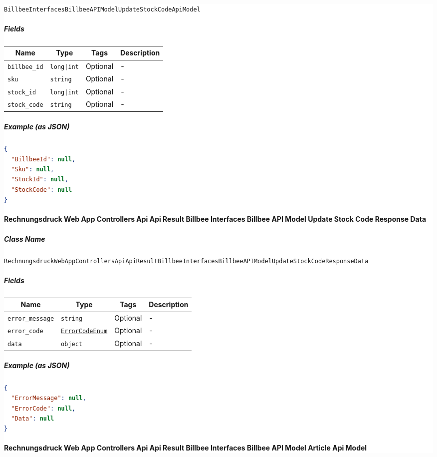 `BillbeeInterfacesBillbeeAPIModelUpdateStockCodeApiModel`

##### Fields

| Name         | Type        | Tags     | Description |
| ------------ | ----------- | -------- | ----------- |
| `billbee_id` | `long\|int` | Optional | -           |
| `sku`        | `string`    | Optional | -           |
| `stock_id`   | `long\|int` | Optional | -           |
| `stock_code` | `string`    | Optional | -           |

##### Example (as JSON)

```json
{
  "BillbeeId": null,
  "Sku": null,
  "StockId": null,
  "StockCode": null
}
```

#### Rechnungsdruck Web App Controllers Api Api Result Billbee Interfaces Billbee API Model Update Stock Code Response Data

##### Class Name

`RechnungsdruckWebAppControllersApiApiResultBillbeeInterfacesBillbeeAPIModelUpdateStockCodeResponseData`

##### Fields

| Name            | Type                           | Tags     | Description |
| --------------- | ------------------------------ | -------- | ----------- |
| `error_message` | `string`                       | Optional | -           |
| `error_code`    | [`ErrorCodeEnum`](#error-code) | Optional | -           |
| `data`          | `object`                       | Optional | -           |

##### Example (as JSON)

```json
{
  "ErrorMessage": null,
  "ErrorCode": null,
  "Data": null
}
```

#### Rechnungsdruck Web App Controllers Api Api Result Billbee Interfaces Billbee API Model Article Api Model
